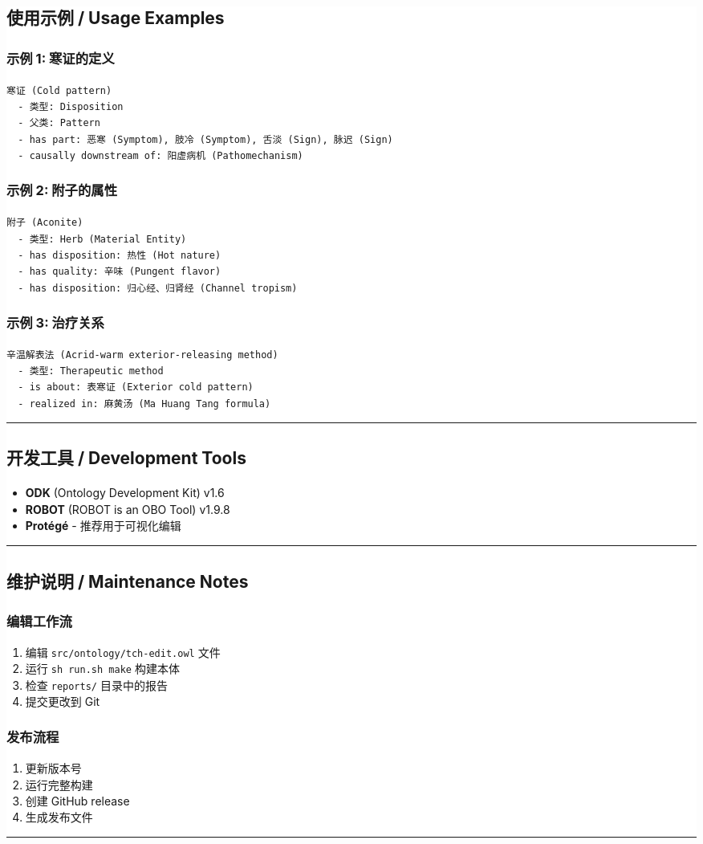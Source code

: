 ## 使用示例 / Usage Examples

### 示例 1: 寒证的定义
```
寒证 (Cold pattern)
  - 类型: Disposition
  - 父类: Pattern
  - has part: 恶寒 (Symptom), 肢冷 (Symptom), 舌淡 (Sign), 脉迟 (Sign)
  - causally downstream of: 阳虚病机 (Pathomechanism)
```

### 示例 2: 附子的属性
```
附子 (Aconite)
  - 类型: Herb (Material Entity)
  - has disposition: 热性 (Hot nature)
  - has quality: 辛味 (Pungent flavor)
  - has disposition: 归心经、归肾经 (Channel tropism)
```

### 示例 3: 治疗关系
```
辛温解表法 (Acrid-warm exterior-releasing method)
  - 类型: Therapeutic method
  - is about: 表寒证 (Exterior cold pattern)
  - realized in: 麻黄汤 (Ma Huang Tang formula)
```

---

## 开发工具 / Development Tools

- **ODK** (Ontology Development Kit) v1.6
- **ROBOT** (ROBOT is an OBO Tool) v1.9.8
- **Protégé** - 推荐用于可视化编辑

---

## 维护说明 / Maintenance Notes

### 编辑工作流
1. 编辑 `src/ontology/tch-edit.owl` 文件
2. 运行 `sh run.sh make` 构建本体
3. 检查 `reports/` 目录中的报告
4. 提交更改到 Git

### 发布流程
1. 更新版本号
2. 运行完整构建
3. 创建 GitHub release
4. 生成发布文件

---